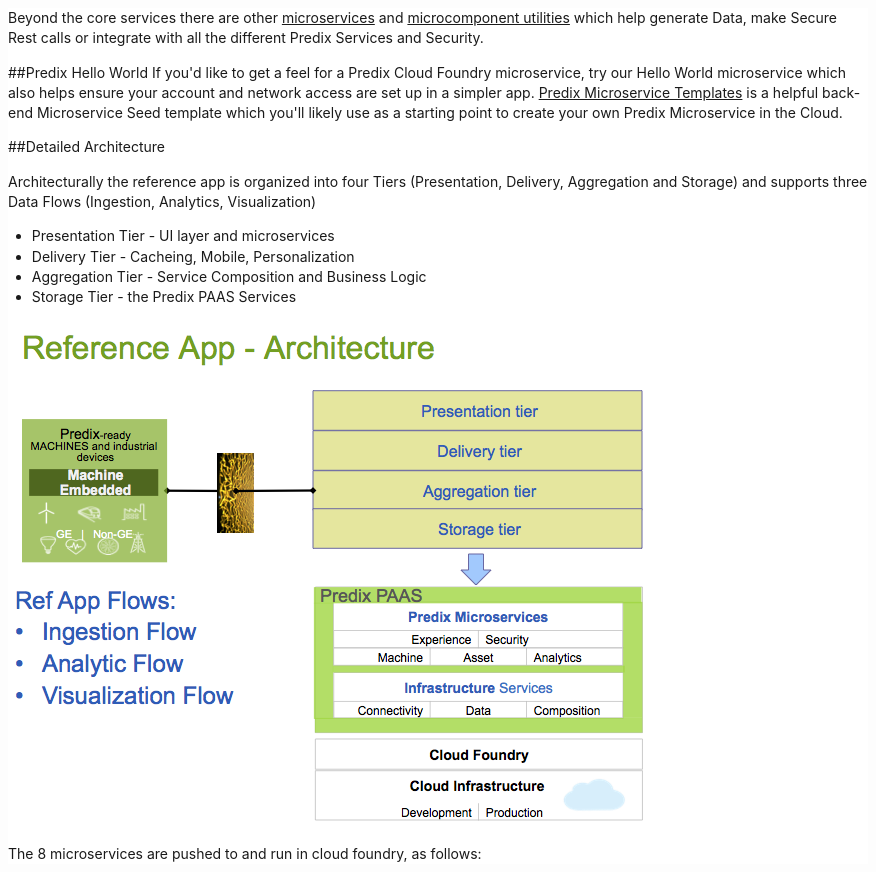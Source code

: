 Beyond the core services there are other [microservices](#microservices) and [microcomponent utilities](#microcomponents) which help generate Data, make Secure Rest calls or integrate with all the different Predix Services and Security.

##Predix Hello World
If you'd like to get a feel for a Predix Cloud Foundry microservice, try our Hello World microservice which also helps ensure your account and network access are set up in a simpler app.  [Predix Microservice Templates](https://github.com/PredixDev/predix-microservice-templates#predix-microservice-templates) is a helpful back-end Microservice Seed template which you'll likely use as a starting point to create your own Predix Microservice in the Cloud.

##Detailed Architecture

Architecturally the reference app is organized into four Tiers (Presentation, Delivery, Aggregation and Storage) and supports three Data Flows (Ingestion, Analytics, Visualization)
- Presentation Tier - UI layer and microservices
- Delivery Tier - Cacheing, Mobile, Personalization
- Aggregation Tier - Service Composition and Business Logic
- Storage Tier - the Predix PAAS Services

<img src="images/refapp_arch1.png">

The 8 microservices are pushed to and run in cloud foundry, as follows:
